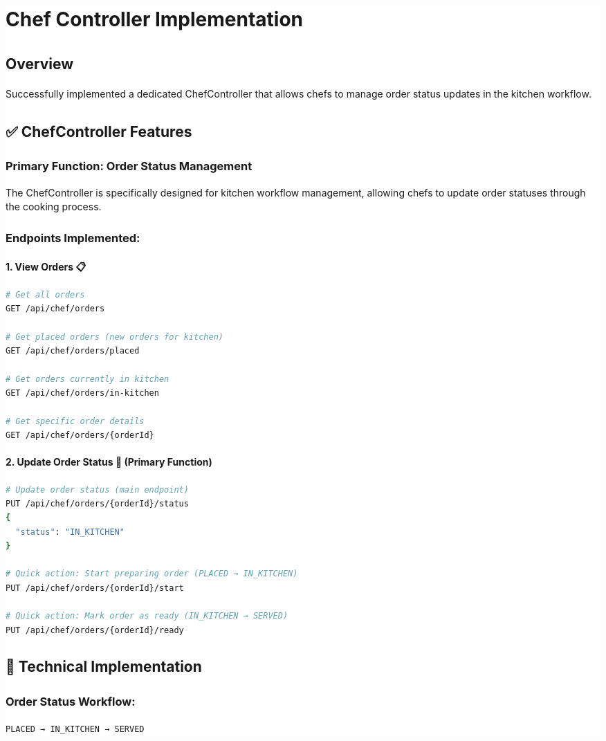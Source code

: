 # Chef Controller Implementation

## Overview
Successfully implemented a dedicated ChefController that allows chefs to manage order status updates in the kitchen workflow.

## ✅ ChefController Features

### **Primary Function: Order Status Management**
The ChefController is specifically designed for kitchen workflow management, allowing chefs to update order statuses through the cooking process.

### **Endpoints Implemented:**

#### **1. View Orders** 📋
```bash
# Get all orders
GET /api/chef/orders

# Get placed orders (new orders for kitchen)
GET /api/chef/orders/placed

# Get orders currently in kitchen
GET /api/chef/orders/in-kitchen

# Get specific order details
GET /api/chef/orders/{orderId}
```

#### **2. Update Order Status** 🔄 (Primary Function)
```bash
# Update order status (main endpoint)
PUT /api/chef/orders/{orderId}/status
{
  "status": "IN_KITCHEN"
}

# Quick action: Start preparing order (PLACED → IN_KITCHEN)
PUT /api/chef/orders/{orderId}/start

# Quick action: Mark order as ready (IN_KITCHEN → SERVED)
PUT /api/chef/orders/{orderId}/ready
```

## 🔧 Technical Implementation

### **Order Status Workflow:**
```
PLACED → IN_KITCHEN → SERVED
```
